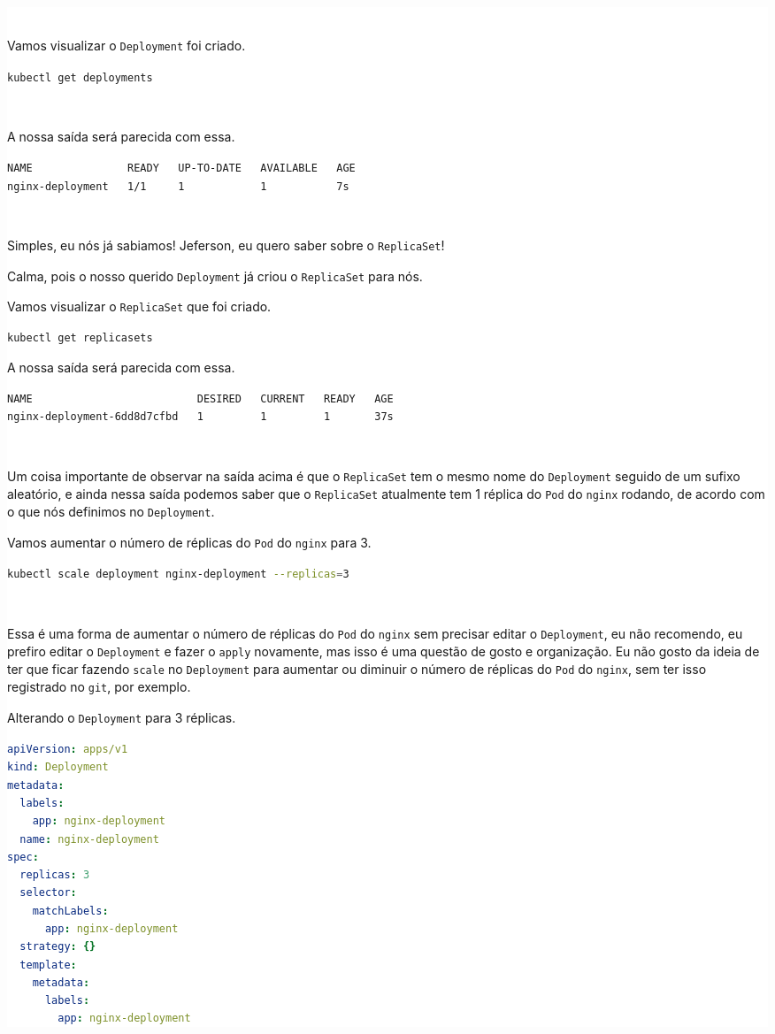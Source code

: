 &nbsp;

Vamos visualizar o `Deployment` foi criado.

```bash
kubectl get deployments
```

&nbsp;

A nossa saída será parecida com essa.

```bash
NAME               READY   UP-TO-DATE   AVAILABLE   AGE
nginx-deployment   1/1     1            1           7s
```

&nbsp;

Simples, eu nós já sabiamos! Jeferson, eu quero saber sobre o `ReplicaSet`!

Calma, pois o nosso querido `Deployment` já criou o `ReplicaSet` para nós.

Vamos visualizar o `ReplicaSet` que foi criado.

```bash
kubectl get replicasets
```

A nossa saída será parecida com essa.

```bash
NAME                          DESIRED   CURRENT   READY   AGE
nginx-deployment-6dd8d7cfbd   1         1         1       37s
```

&nbsp;

Um coisa importante de observar na saída acima é que o `ReplicaSet` tem o mesmo nome do `Deployment` seguido de um sufixo aleatório, e ainda nessa saída podemos saber que o `ReplicaSet` atualmente tem 1 réplica do `Pod` do `nginx` rodando, de acordo com o que nós definimos no `Deployment`.

Vamos aumentar o número de réplicas do `Pod` do `nginx` para 3.

```bash
kubectl scale deployment nginx-deployment --replicas=3
```

&nbsp;

Essa é uma forma de aumentar o número de réplicas do `Pod` do `nginx` sem precisar editar o `Deployment`, eu não recomendo, eu prefiro editar o `Deployment` e fazer o `apply` novamente, mas isso é uma questão de gosto e organização. Eu não gosto da ideia de ter que ficar fazendo `scale` no `Deployment` para aumentar ou diminuir o número de réplicas do `Pod` do `nginx`, sem ter isso registrado no `git`, por exemplo.

Alterando o `Deployment` para 3 réplicas.

```yaml
apiVersion: apps/v1
kind: Deployment
metadata:
  labels:
    app: nginx-deployment
  name: nginx-deployment
spec:
  replicas: 3
  selector:
    matchLabels:
      app: nginx-deployment
  strategy: {}
  template:
    metadata:
      labels:
        app: nginx-deployment
```